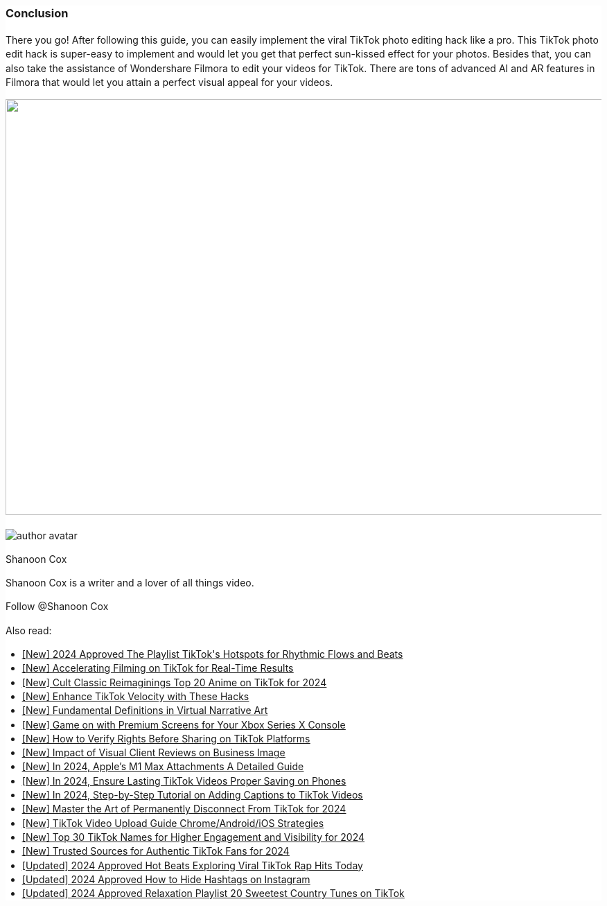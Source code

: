 ### Conclusion

There you go! After following this guide, you can easily implement the viral TikTok photo editing hack like a pro. This TikTok photo edit hack is super-easy to implement and would let you get that perfect sun-kissed effect for your photos. Besides that, you can also take the assistance of Wondershare Filmora to edit your videos for TikTok. There are tons of advanced AI and AR features in Filmora that would let you attain a perfect visual appeal for your videos.


<a href="https://appsumo.8odi.net/c/5597632/2075461/7443" target="_top" id="2075461"><img src="//a.impactradius-go.com/display-ad/7443-2075461" border="0" alt="" width="1200" height="600"/></a><img height="0" width="0" src="https://appsumo.8odi.net/i/5597632/2075461/7443" style="position:absolute;visibility:hidden;" border="0" />

![author avatar](https://images.wondershare.com/filmora/article-images/shannon-cox.jpg)

Shanoon Cox

Shanoon Cox is a writer and a lover of all things video.

Follow @Shanoon Cox

<span class="atpl-alsoreadstyle">Also read:</span>
<div><ul>
<li><a href="https://tiktok-video-recordings.techidaily.com/new-2024-approved-the-playlist-tiktoks-hotspots-for-rhythmic-flows-and-beats/"><u>[New] 2024 Approved  The Playlist  TikTok's Hotspots for Rhythmic Flows and Beats</u></a></li>
<li><a href="https://tiktok-video-recordings.techidaily.com/new-accelerating-filming-on-tiktok-for-real-time-results/"><u>[New] Accelerating Filming on TikTok for Real-Time Results</u></a></li>
<li><a href="https://tiktok-video-recordings.techidaily.com/new-cult-classic-reimaginings-top-20-anime-on-tiktok-for-2024/"><u>[New] Cult Classic Reimaginings  Top 20 Anime on TikTok for 2024</u></a></li>
<li><a href="https://tiktok-video-recordings.techidaily.com/new-enhance-tiktok-velocity-with-these-hacks/"><u>[New] Enhance TikTok Velocity with These Hacks</u></a></li>
<li><a href="https://some-techniques.techidaily.com/new-fundamental-definitions-in-virtual-narrative-art/"><u>[New] Fundamental Definitions in Virtual Narrative Art</u></a></li>
<li><a href="https://some-knowledge.techidaily.com/new-game-on-with-premium-screens-for-your-xbox-series-x-console/"><u>[New] Game on with Premium Screens for Your Xbox Series X Console</u></a></li>
<li><a href="https://tiktok-video-recordings.techidaily.com/new-how-to-verify-rights-before-sharing-on-tiktok-platforms/"><u>[New] How to Verify Rights Before Sharing on TikTok Platforms</u></a></li>
<li><a href="https://some-techniques.techidaily.com/new-impact-of-visual-client-reviews-on-business-image/"><u>[New] Impact of Visual Client Reviews on Business Image</u></a></li>
<li><a href="https://fox-info.techidaily.com/new-in-2024-apples-m1-max-attachments-a-detailed-guide/"><u>[New] In 2024, Apple’s M1 Max Attachments  A Detailed Guide</u></a></li>
<li><a href="https://tiktok-video-recordings.techidaily.com/new-in-2024-ensure-lasting-tiktok-videos-proper-saving-on-phones/"><u>[New] In 2024, Ensure Lasting TikTok Videos  Proper Saving on Phones</u></a></li>
<li><a href="https://tiktok-video-recordings.techidaily.com/new-in-2024-step-by-step-tutorial-on-adding-captions-to-tiktok-videos/"><u>[New] In 2024, Step-by-Step Tutorial on Adding Captions to TikTok Videos</u></a></li>
<li><a href="https://tiktok-video-recordings.techidaily.com/new-master-the-art-of-permanently-disconnect-from-tiktok-for-2024/"><u>[New] Master the Art of Permanently Disconnect From TikTok for 2024</u></a></li>
<li><a href="https://tiktok-video-recordings.techidaily.com/new-tiktok-video-upload-guide-chromeandroidios-strategies/"><u>[New] TikTok Video Upload Guide  Chrome/Android/iOS Strategies</u></a></li>
<li><a href="https://tiktok-video-recordings.techidaily.com/new-top-30-tiktok-names-for-higher-engagement-and-visibility-for-2024/"><u>[New] Top 30 TikTok Names for Higher Engagement and Visibility for 2024</u></a></li>
<li><a href="https://tiktok-video-recordings.techidaily.com/new-trusted-sources-for-authentic-tiktok-fans-for-2024/"><u>[New] Trusted Sources for Authentic TikTok Fans for 2024</u></a></li>
<li><a href="https://tiktok-video-recordings.techidaily.com/updated-2024-approved-hot-beats-exploring-viral-tiktok-rap-hits-today/"><u>[Updated] 2024 Approved  Hot Beats  Exploring Viral TikTok Rap Hits Today</u></a></li>
<li><a href="https://instagram-videos.techidaily.com/updated-2024-approved-how-to-hide-hashtags-on-instagram/"><u>[Updated] 2024 Approved  How to Hide Hashtags on Instagram</u></a></li>
<li><a href="https://tiktok-video-recordings.techidaily.com/updated-2024-approved-relaxation-playlist-20-sweetest-country-tunes-on-tiktok/"><u>[Updated] 2024 Approved  Relaxation Playlist  20 Sweetest Country Tunes on TikTok</u></a></li>